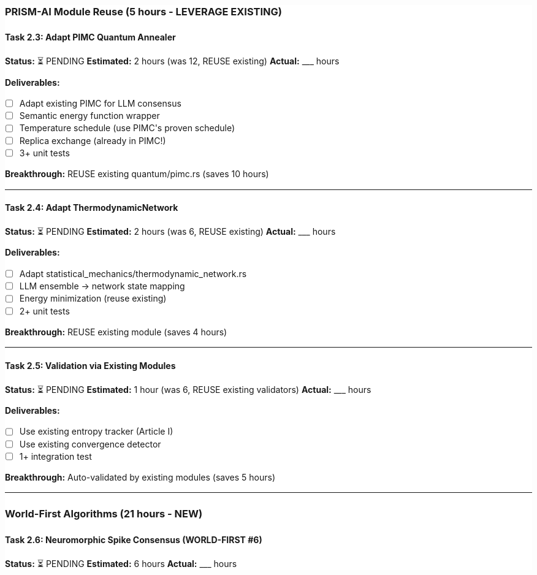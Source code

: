 ### PRISM-AI Module Reuse (5 hours - LEVERAGE EXISTING)

#### Task 2.3: Adapt PIMC Quantum Annealer
**Status:** ⏳ PENDING
**Estimated:** 2 hours (was 12, REUSE existing)
**Actual:** ___ hours

**Deliverables:**
- [ ] Adapt existing PIMC for LLM consensus
- [ ] Semantic energy function wrapper
- [ ] Temperature schedule (use PIMC's proven schedule)
- [ ] Replica exchange (already in PIMC!)
- [ ] 3+ unit tests

**Breakthrough:** REUSE existing quantum/pimc.rs (saves 10 hours)

---

#### Task 2.4: Adapt ThermodynamicNetwork
**Status:** ⏳ PENDING
**Estimated:** 2 hours (was 6, REUSE existing)
**Actual:** ___ hours

**Deliverables:**
- [ ] Adapt statistical_mechanics/thermodynamic_network.rs
- [ ] LLM ensemble → network state mapping
- [ ] Energy minimization (reuse existing)
- [ ] 2+ unit tests

**Breakthrough:** REUSE existing module (saves 4 hours)

---

#### Task 2.5: Validation via Existing Modules
**Status:** ⏳ PENDING
**Estimated:** 1 hour (was 6, REUSE existing validators)
**Actual:** ___ hours

**Deliverables:**
- [ ] Use existing entropy tracker (Article I)
- [ ] Use existing convergence detector
- [ ] 1+ integration test

**Breakthrough:** Auto-validated by existing modules (saves 5 hours)

---

### World-First Algorithms (21 hours - NEW)

#### Task 2.6: Neuromorphic Spike Consensus (WORLD-FIRST #6)
**Status:** ⏳ PENDING
**Estimated:** 6 hours
**Actual:** ___ hours
